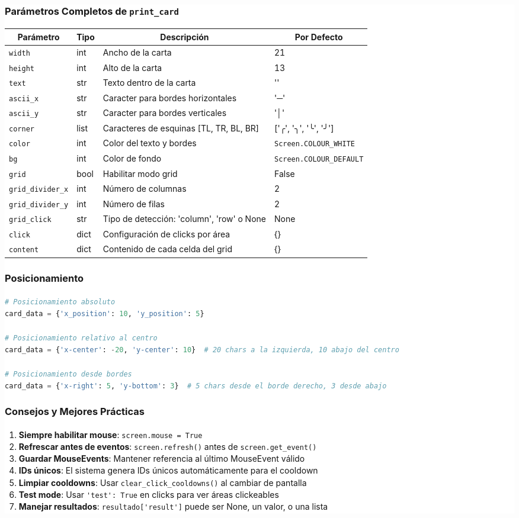 ### Parámetros Completos de `print_card`

| Parámetro        | Tipo | Descripción                               | Por Defecto             |
| ---------------- | ---- | ----------------------------------------- | ----------------------- |
| `width`          | int  | Ancho de la carta                         | 21                      |
| `height`         | int  | Alto de la carta                          | 13                      |
| `text`           | str  | Texto dentro de la carta                  | ''                      |
| `ascii_x`        | str  | Caracter para bordes horizontales         | '─'                     |
| `ascii_y`        | str  | Caracter para bordes verticales           | '│'                     |
| `corner`         | list | Caracteres de esquinas [TL, TR, BL, BR]   | ['╭', '╮', '╰', '╯']    |
| `color`          | int  | Color del texto y bordes                  | `Screen.COLOUR_WHITE`   |
| `bg`             | int  | Color de fondo                            | `Screen.COLOUR_DEFAULT` |
| `grid`           | bool | Habilitar modo grid                       | False                   |
| `grid_divider_x` | int  | Número de columnas                        | 2                       |
| `grid_divider_y` | int  | Número de filas                           | 2                       |
| `grid_click`     | str  | Tipo de detección: 'column', 'row' o None | None                    |
| `click`          | dict | Configuración de clicks por área          | {}                      |
| `content`        | dict | Contenido de cada celda del grid          | {}                      |

### Posicionamiento

```python
# Posicionamiento absoluto
card_data = {'x_position': 10, 'y_position': 5}

# Posicionamiento relativo al centro
card_data = {'x-center': -20, 'y-center': 10}  # 20 chars a la izquierda, 10 abajo del centro

# Posicionamiento desde bordes
card_data = {'x-right': 5, 'y-bottom': 3}  # 5 chars desde el borde derecho, 3 desde abajo
```

### Consejos y Mejores Prácticas

1. **Siempre habilitar mouse**: `screen.mouse = True`
2. **Refrescar antes de eventos**: `screen.refresh()` antes de `screen.get_event()`
3. **Guardar MouseEvents**: Mantener referencia al último MouseEvent válido
4. **IDs únicos**: El sistema genera IDs únicos automáticamente para el cooldown
5. **Limpiar cooldowns**: Usar `clear_click_cooldowns()` al cambiar de pantalla
6. **Test mode**: Usar `'test': True` en clicks para ver áreas clickeables
7. **Manejar resultados**: `resultado['result']` puede ser None, un valor, o una lista
